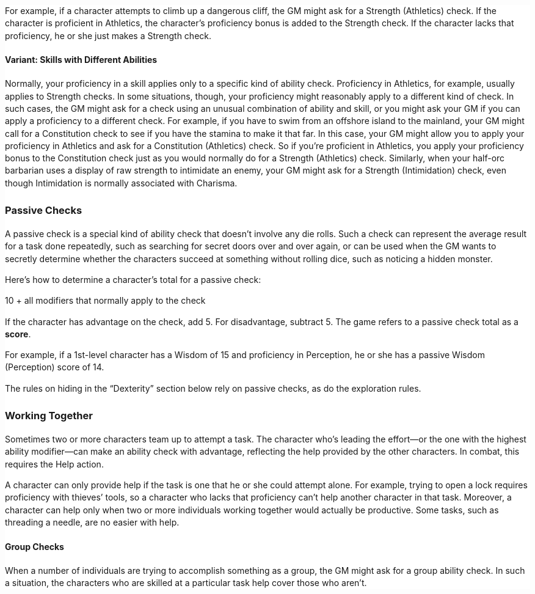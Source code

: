 For example, if a character attempts to climb up a dangerous cliff, the GM might ask for a Strength (Athletics) check. If the character is proficient in Athletics, the character’s proficiency bonus is added to the Strength check. If the character lacks that proficiency, he or she just makes a Strength check.

#### Variant: Skills with Different Abilities

Normally, your proficiency in a skill applies only to a specific kind of ability check. Proficiency in Athletics, for example, usually applies to Strength checks. In some situations, though, your proficiency might reasonably apply to a different kind of check. In such cases, the GM might ask for a check using an unusual combination of ability and skill, or you might ask your GM if you can apply a proficiency to a different check. For example, if you have to swim from an offshore island to the mainland, your GM might call for a Constitution check to see if you have the stamina to make it that far. In this case, your GM might allow you to apply your proficiency in Athletics and ask for a Constitution (Athletics) check. So if you’re proficient in Athletics, you apply your proficiency bonus to the Constitution check just as you would normally do for a Strength (Athletics) check. Similarly, when your half-orc barbarian uses a display of raw strength to intimidate an enemy, your GM might ask for a Strength (Intimidation) check, even though Intimidation is normally associated with Charisma.

### Passive Checks

A passive check is a special kind of ability check that doesn’t involve any die rolls. Such a check can represent the average result for a task done repeatedly, such as searching for secret doors over and over again, or can be used when the GM wants to secretly determine whether the characters succeed at something without rolling dice, such as noticing a hidden monster.

Here’s how to determine a character’s total for a passive check:

10 + all modifiers that normally apply to the check

If the character has advantage on the check, add 5. For disadvantage, subtract 5. The game refers to a passive check total as a **score**.

For example, if a 1st-level character has a Wisdom of 15 and proficiency in Perception, he or she has a passive Wisdom (Perception) score of 14.

The rules on hiding in the “Dexterity” section below rely on passive checks, as do the exploration rules.

### Working Together

Sometimes two or more characters team up to attempt a task. The character who’s leading the effort—or the one with the highest ability modifier—can make an ability check with advantage, reflecting the help provided by the other characters. In combat, this requires the Help action.

A character can only provide help if the task is one that he or she could attempt alone. For example, trying to open a lock requires proficiency with thieves’ tools, so a character who lacks that proficiency can’t help another character in that task. Moreover, a character can help only when two or more individuals working together would actually be productive. Some tasks, such as threading a needle, are no easier with help.

#### Group Checks

When a number of individuals are trying to accomplish something as a group, the GM might ask for a group ability check. In such a situation, the characters who are skilled at a particular task help cover those who aren’t.
